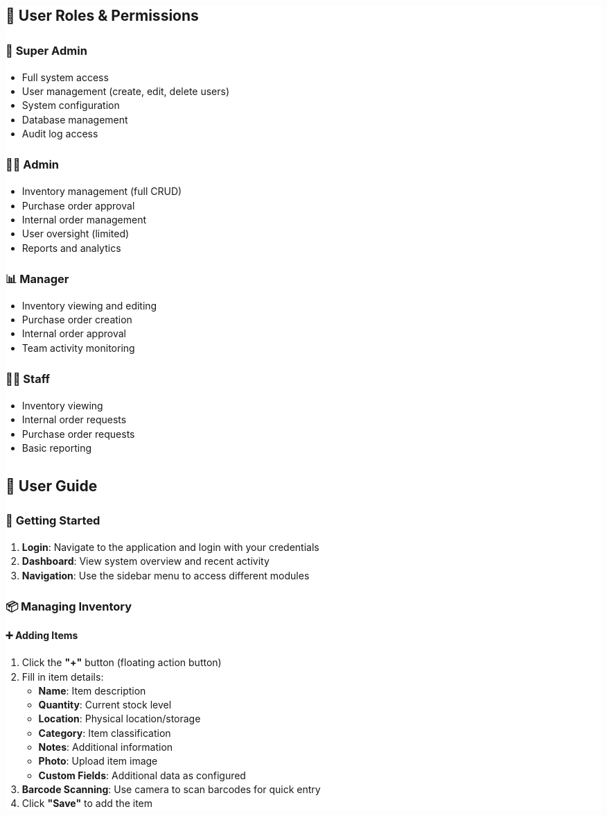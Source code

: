 ## 👤 **User Roles & Permissions**

### 🔱 **Super Admin**
- Full system access
- User management (create, edit, delete users)
- System configuration
- Database management
- Audit log access

### 👨‍💼 **Admin**
- Inventory management (full CRUD)
- Purchase order approval
- Internal order management
- User oversight (limited)
- Reports and analytics

### 📊 **Manager**
- Inventory viewing and editing
- Purchase order creation
- Internal order approval
- Team activity monitoring

### 👨‍💻 **Staff**
- Inventory viewing
- Internal order requests
- Purchase order requests
- Basic reporting

## 📱 **User Guide**

### 🔐 **Getting Started**

1. **Login**: Navigate to the application and login with your credentials
2. **Dashboard**: View system overview and recent activity
3. **Navigation**: Use the sidebar menu to access different modules

### 📦 **Managing Inventory**

#### ➕ **Adding Items**
1. Click the **"+"** button (floating action button)
2. Fill in item details:
   - **Name**: Item description
   - **Quantity**: Current stock level
   - **Location**: Physical location/storage
   - **Category**: Item classification
   - **Notes**: Additional information
   - **Photo**: Upload item image
   - **Custom Fields**: Additional data as configured
3. **Barcode Scanning**: Use camera to scan barcodes for quick entry
4. Click **"Save"** to add the item
